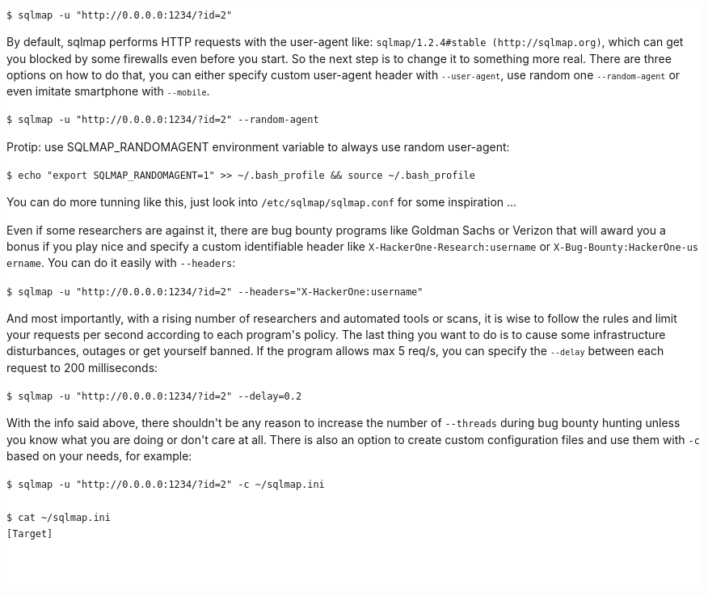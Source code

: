 <pre class="wp-block-code"><code>$ sqlmap -u "http://0.0.0.0:1234/?id=2"</code></pre>



<p>By default, sqlmap performs HTTP requests with the user-agent like: <code>sqlmap/1.2.4#stable (http://sqlmap.org)</code>, which can get you blocked by some firewalls even before you start. So the next step is to change it to something more real. There are three options on how to do that, you can either specify custom user-agent header with <code><code>--user-agent</code></code>, use random one <code><code>--random-agent</code></code> or even imitate smartphone with <code><code>--mobile</code></code>.</p>



<pre class="wp-block-code"><code>$ sqlmap -u "http://0.0.0.0:1234/?id=2" --random-agent</code></pre>



<p>Protip: use SQLMAP_RANDOMAGENT environment variable to always use random user-agent:</p>



<pre class="wp-block-code"><code>$ echo "export SQLMAP_RANDOMAGENT=1" >> ~/.bash_profile &amp;&amp; source ~/.bash_profile</code></pre>



<p>You can do more tunning like this, just look into <code>/etc/sqlmap/sqlmap.conf</code> for some inspiration ...</p>



<p>Even if some researchers are against it, there are bug bounty programs like Goldman Sachs or Verizon that will award you a bonus if you play nice and specify a custom identifiable header like <code>X-HackerOne-Research:username</code> or <code>X-Bug-Bounty:HackerOne-username</code>. You can do it easily with <code>--headers</code>:</p>



<pre class="wp-block-code"><code>$ sqlmap -u "http://0.0.0.0:1234/?id=2" --headers="X-HackerOne:username"</code></pre>



<p>And most importantly, with a rising number of researchers and automated tools or scans, it is wise to follow the rules and limit your requests per second according to each program's policy. The last thing you want to do is to cause some infrastructure disturbances, outages or get yourself banned. If the program allows max 5 req/s, you can specify the <code><code>--delay</code></code> between each request to 200 milliseconds:</p>



<pre class="wp-block-code"><code>$ sqlmap -u "http://0.0.0.0:1234/?id=2" --delay=0.2</code></pre>



<p>With the info said above, there shouldn't be any reason to increase the number of <code>--threads</code> during bug bounty hunting unless you know what you are doing or don't care at all. There is also an option to create custom configuration files and use them with <code>-c</code> based on your needs, for example:</p>



<pre class="wp-block-code"><code>$ sqlmap -u "http://0.0.0.0:1234/?id=2" -c ~/sqlmap.ini

$ cat ~/sqlmap.ini
&#91;Target]
